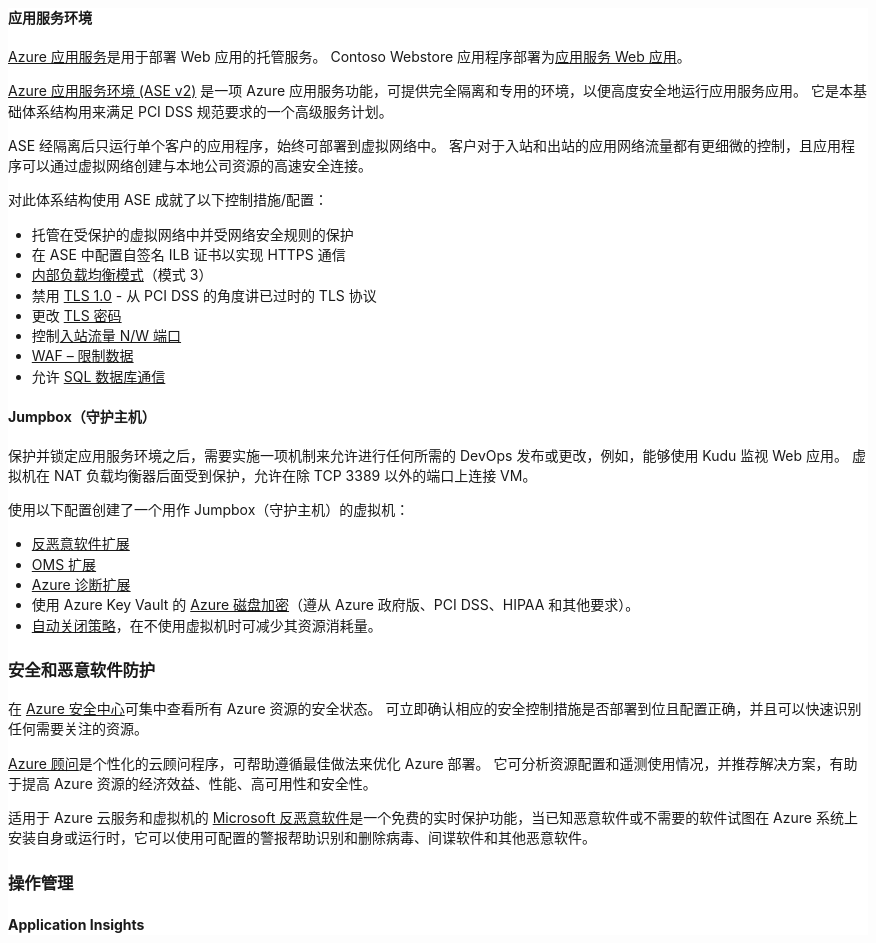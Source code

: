 #### <a name="app-service-environment"></a>应用服务环境

[Azure 应用服务](/azure/app-service/)是用于部署 Web 应用的托管服务。 Contoso Webstore 应用程序部署为[应用服务 Web 应用](/azure/app-service-web/app-service-web-overview)。

[Azure 应用服务环境 (ASE v2)](/azure/app-service/app-service-environment/intro) 是一项 Azure 应用服务功能，可提供完全隔离和专用的环境，以便高度安全地运行应用服务应用。 它是本基础体系结构用来满足 PCI DSS 规范要求的一个高级服务计划。

ASE 经隔离后只运行单个客户的应用程序，始终可部署到虚拟网络中。 客户对于入站和出站的应用网络流量都有更细微的控制，且应用程序可以通过虚拟网络创建与本地公司资源的高速安全连接。

对此体系结构使用 ASE 成就了以下控制措施/配置：

- 托管在受保护的虚拟网络中并受网络安全规则的保护
- 在 ASE 中配置自签名 ILB 证书以实现 HTTPS 通信
- [内部负载均衡模式](/azure/app-service-web/app-service-environment-with-internal-load-balancer)（模式 3）
- 禁用 [TLS 1.0](/azure/app-service-web/app-service-app-service-environment-custom-settings) - 从 PCI DSS 的角度讲已过时的 TLS 协议
- 更改 [TLS 密码](/azure/app-service-web/app-service-app-service-environment-custom-settings)
- 控制[入站流量 N/W 端口](/azure/app-service-web/app-service-app-service-environment-control-inbound-traffic) 
- [WAF – 限制数据](/azure/app-service-web/app-service-app-service-environment-web-application-firewall)
- 允许 [SQL 数据库通信](/azure/app-service-web/app-service-app-service-environment-network-architecture-overview)


#### <a name="jumpbox-bastion-host"></a>Jumpbox（守护主机）

保护并锁定应用服务环境之后，需要实施一项机制来允许进行任何所需的 DevOps 发布或更改，例如，能够使用 Kudu 监视 Web 应用。 虚拟机在 NAT 负载均衡器后面受到保护，允许在除 TCP 3389 以外的端口上连接 VM。 

使用以下配置创建了一个用作 Jumpbox（守护主机）的虚拟机：

-   [反恶意软件扩展](/azure/security/azure-security-antimalware)
-   [OMS 扩展](/azure/virtual-machines/virtual-machines-windows-extensions-oms)
-   [Azure 诊断扩展](/azure/virtual-machines/virtual-machines-windows-extensions-diagnostics-template)
-   使用 Azure Key Vault 的 [Azure 磁盘加密](/azure/security/azure-security-disk-encryption)（遵从 Azure 政府版、PCI DSS、HIPAA 和其他要求）。
-   [自动关闭策略](https://azure.microsoft.com/blog/announcing-auto-shutdown-for-vms-using-azure-resource-manager/)，在不使用虚拟机时可减少其资源消耗量。

### <a name="security-and-malware-protection"></a>安全和恶意软件防护

在 [Azure 安全中心](https://azure.microsoft.com/services/security-center/)可集中查看所有 Azure 资源的安全状态。 可立即确认相应的安全控制措施是否部署到位且配置正确，并且可以快速识别任何需要关注的资源。  

[Azure 顾问](/azure/advisor/advisor-overview)是个性化的云顾问程序，可帮助遵循最佳做法来优化 Azure 部署。 它可分析资源配置和遥测使用情况，并推荐解决方案，有助于提高 Azure 资源的经济效益、性能、高可用性和安全性。

适用于 Azure 云服务和虚拟机的 [Microsoft 反恶意软件](/azure/security/azure-security-antimalware)是一个免费的实时保护功能，当已知恶意软件或不需要的软件试图在 Azure 系统上安装自身或运行时，它可以使用可配置的警报帮助识别和删除病毒、间谍软件和其他恶意软件。

### <a name="operations-management"></a>操作管理

#### <a name="application-insights"></a>Application Insights
